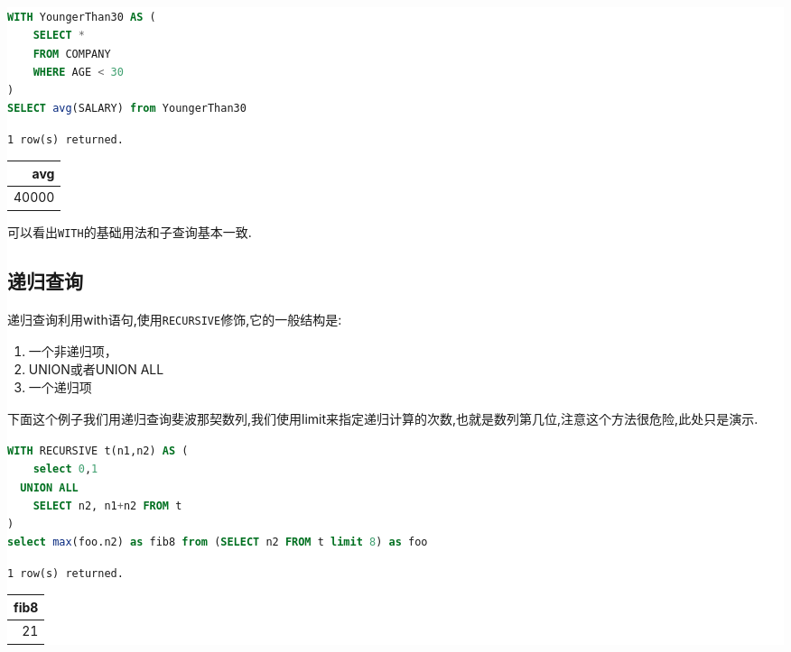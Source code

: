 
```sql
WITH YoungerThan30 AS (
    SELECT *
    FROM COMPANY
    WHERE AGE < 30
)
SELECT avg(SALARY) from YoungerThan30
```

    1 row(s) returned.





<table>
<thead>
<tr><th style="text-align: right;">  avg</th></tr>
</thead>
<tbody>
<tr><td style="text-align: right;">40000</td></tr>
</tbody>
</table>



可以看出`WITH`的基础用法和子查询基本一致.

## 递归查询

递归查询利用with语句,使用`RECURSIVE`修饰,它的一般结构是:

1. 一个非递归项，
2. UNION或者UNION ALL
3. 一个递归项

下面这个例子我们用递归查询斐波那契数列,我们使用limit来指定递归计算的次数,也就是数列第几位,注意这个方法很危险,此处只是演示.


```sql
WITH RECURSIVE t(n1,n2) AS (
    select 0,1
  UNION ALL
    SELECT n2, n1+n2 FROM t
)
select max(foo.n2) as fib8 from (SELECT n2 FROM t limit 8) as foo
```

    1 row(s) returned.





<table>
<thead>
<tr><th style="text-align: right;">  fib8</th></tr>
</thead>
<tbody>
<tr><td style="text-align: right;">    21</td></tr>
</tbody>
</table>
